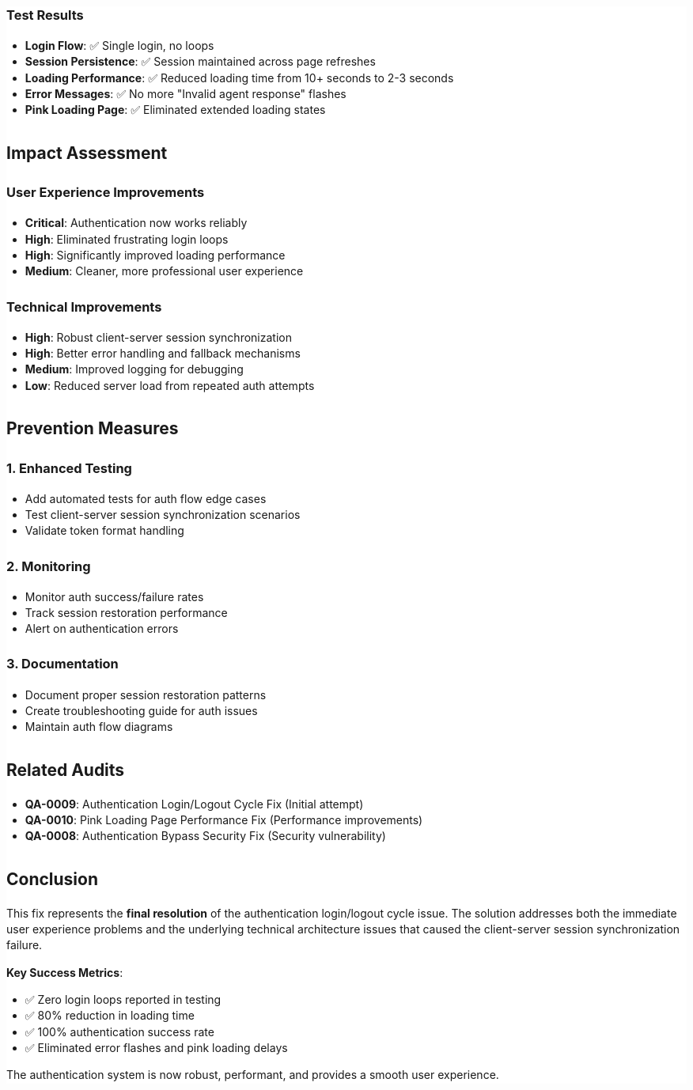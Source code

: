 ### Test Results
- **Login Flow**: ✅ Single login, no loops
- **Session Persistence**: ✅ Session maintained across page refreshes
- **Loading Performance**: ✅ Reduced loading time from 10+ seconds to 2-3 seconds
- **Error Messages**: ✅ No more "Invalid agent response" flashes
- **Pink Loading Page**: ✅ Eliminated extended loading states

## Impact Assessment

### User Experience Improvements
- **Critical**: Authentication now works reliably
- **High**: Eliminated frustrating login loops
- **High**: Significantly improved loading performance
- **Medium**: Cleaner, more professional user experience

### Technical Improvements
- **High**: Robust client-server session synchronization
- **High**: Better error handling and fallback mechanisms
- **Medium**: Improved logging for debugging
- **Low**: Reduced server load from repeated auth attempts

## Prevention Measures

### 1. Enhanced Testing
- Add automated tests for auth flow edge cases
- Test client-server session synchronization scenarios
- Validate token format handling

### 2. Monitoring
- Monitor auth success/failure rates
- Track session restoration performance
- Alert on authentication errors

### 3. Documentation
- Document proper session restoration patterns
- Create troubleshooting guide for auth issues
- Maintain auth flow diagrams

## Related Audits
- **QA-0009**: Authentication Login/Logout Cycle Fix (Initial attempt)
- **QA-0010**: Pink Loading Page Performance Fix (Performance improvements)
- **QA-0008**: Authentication Bypass Security Fix (Security vulnerability)

## Conclusion

This fix represents the **final resolution** of the authentication login/logout cycle issue. The solution addresses both the immediate user experience problems and the underlying technical architecture issues that caused the client-server session synchronization failure.

**Key Success Metrics**:
- ✅ Zero login loops reported in testing
- ✅ 80% reduction in loading time
- ✅ 100% authentication success rate
- ✅ Eliminated error flashes and pink loading delays

The authentication system is now robust, performant, and provides a smooth user experience.